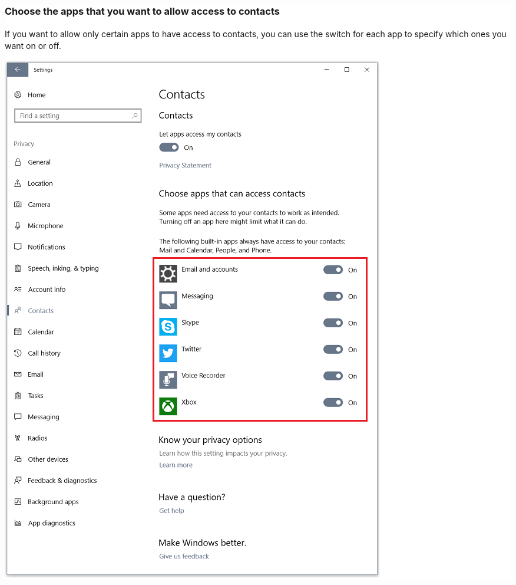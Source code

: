 ### Choose the apps that you want to allow access to contacts
If you want to allow only certain apps to have access to contacts, you can use the switch for each app to specify which ones you want on or off.

![Choose apps with access to contacts](images/win10_settings_privacy_contacts_apps.png)
